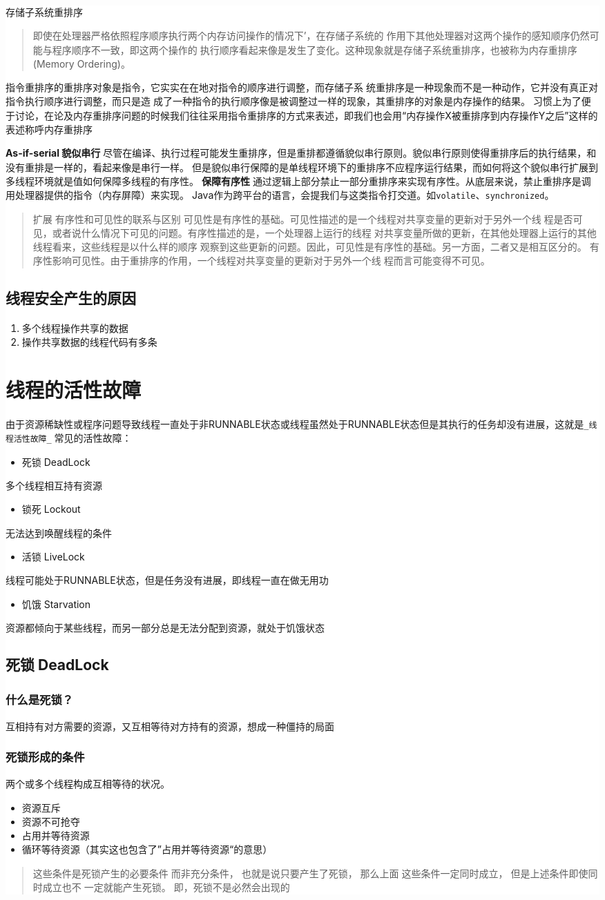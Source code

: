 存储子系统重排序
> 即使在处理器严格依照程序顺序执行两个内存访问操作的情况下’，在存储子系统的 作用下其他处理器对这两个操作的感知顺序仍然可能与程序顺序不一致，即这两个操作的 执行顺序看起来像是发生了变化。这种现象就是存储子系统重排序，也被称为内存重排序 (Memory Ordering)。

指令重排序的重排序对象是指令，它实实在在地对指令的顺序进行调整，而存储子系 统重排序是一种现象而不是一种动作，它并没有真正对指令执行顺序进行调整，而只是造 成了一种指令的执行顺序像是被调整过一样的现象，其重排序的对象是内存操作的结果。 习惯上为了便于讨论，在论及内存重排序问题的时候我们往往采用指令重排序的方式来表述，即我们也会用“内存操作X被重排序到内存操作Y之后”这样的表述称呼内存重排序

**As-if-serial 貌似串行**
尽管在编译、执行过程可能发生重排序，但是重排都遵循貌似串行原则。貌似串行原则使得重排序后的执行结果，和没有重排是一样的，看起来像是串行一样。
但是貌似串行保障的是单线程环境下的重排序不应程序运行结果，而如何将这个貌似串行扩展到多线程环境就是值如何保障多线程的有序性。
**保障有序性**
通过逻辑上部分禁止一部分重排序来实现有序性。从底层来说，禁止重排序是调用处理器提供的指令（内存屏障）来实现。
Java作为跨平台的语言，会提我们与这类指令打交道。如`volatile`、`synchronized`。

> 扩展
> 有序性和可见性的联系与区别
> 可见性是有序性的基础。可见性描述的是一个线程对共享变量的更新对于另外一个线 程是否可见，或者说什么情况下可见的问题。有序性描述的是，一个处理器上运行的线程 对共享变量所做的更新，在其他处理器上运行的其他线程看来，这些线程是以什么样的顺序 观察到这些更新的问题。因此，可见性是有序性的基础。另一方面，二者又是相互区分的。
> 有序性影响可见性。由于重排序的作用，一个线程对共享变量的更新对于另外一个线
> 程而言可能变得不可见。



## 线程安全产生的原因

1. 多个线程操作共享的数据
1. 操作共享数据的线程代码有多条

# 线程的活性故障
由于资源稀缺性或程序问题导致线程一直处于非RUNNABLE状态或线程虽然处于RUNNABLE状态但是其执行的任务却没有进展，这就是`_线程活性故障_`
常见的活性故障：

- 死锁 DeadLock

多个线程相互持有资源

- 锁死 Lockout

无法达到唤醒线程的条件

- 活锁 LiveLock

线程可能处于RUNNABLE状态，但是任务没有进展，即线程一直在做无用功

- 饥饿 Starvation

资源都倾向于某些线程，而另一部分总是无法分配到资源，就处于饥饿状态
## 死锁 DeadLock
### 什么是死锁？
互相持有对方需要的资源，又互相等待对方持有的资源，想成一种僵持的局面
### 死锁形成的条件
两个或多个线程构成互相等待的状况。

- 资源互斥
- 资源不可抢夺
- 占用并等待资源
- 循环等待资源（其实这也包含了”占用并等待资源“的意思）
> 这些条件是死锁产生的必要条件 而非充分条件， 也就是说只要产生了死锁， 那么上面 这些条件一定同时成立， 但是上述条件即使同时成立也不 一定就能产生死锁。
> 即，死锁不是必然会出现的
